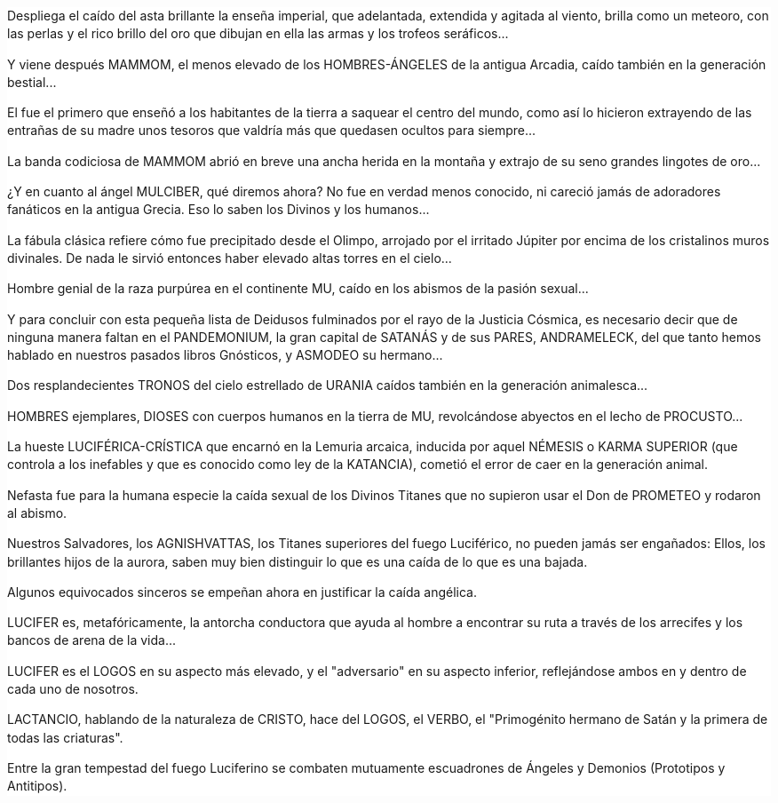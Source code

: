 Despliega el caído del asta brillante la enseña imperial, que adelantada, extendida y agitada al viento, brilla como un meteoro, con las perlas y el rico brillo del oro que dibujan en ella las armas y los trofeos seráficos...

Y viene después MAMMOM, el menos elevado de los HOMBRES-ÁNGELES de la antigua Arcadia, caído también en la generación bestial...

El fue el primero que enseñó a los habitantes de la tierra a saquear el centro del mundo, como así lo hicieron extrayendo de las entrañas de su madre unos tesoros que valdría más que quedasen ocultos para siempre...

La banda codiciosa de MAMMOM abrió en breve una ancha herida en la montaña y extrajo de su seno grandes lingotes de oro...

¿Y en cuanto al ángel MULCIBER, qué diremos ahora? No fue en verdad menos conocido, ni careció jamás de adoradores fanáticos en la antigua Grecia. Eso lo saben los Divinos y los humanos...

La fábula clásica refiere cómo fue precipitado desde el Olimpo, arrojado por el irritado Júpiter por encima de los cristalinos muros divinales. De nada le sirvió entonces haber elevado altas torres en el cielo...

Hombre genial de la raza purpúrea en el continente MU, caído en los abismos de la pasión sexual...

Y para concluir con esta pequeña lista de Deidusos fulminados por el rayo de la Justicia Cósmica, es necesario decir que de ninguna manera faltan en el PANDEMONIUM, la gran capital de SATANÁS y de sus PARES, ANDRAMELECK, del que tanto hemos hablado en nuestros pasados libros Gnósticos, y ASMODEO su hermano...

Dos resplandecientes TRONOS del cielo estrellado de URANIA caídos también en la generación animalesca...

HOMBRES ejemplares, DIOSES con cuerpos humanos en la tierra de MU, revolcándose abyectos en el lecho de PROCUSTO...

La hueste LUCIFÉRICA-CRÍSTICA que encarnó en la Lemuria arcaica, inducida por aquel NÉMESIS o KARMA SUPERIOR (que controla a los inefables y que es conocido como ley de la KATANCIA), cometió el error de caer en la generación animal.

Nefasta fue para la humana especie la caída sexual de los Divinos Titanes que no supieron usar el Don de PROMETEO y rodaron al abismo.

Nuestros Salvadores, los AGNISHVATTAS, los Titanes superiores del fuego Luciférico, no pueden jamás ser engañados: Ellos, los brillantes hijos de la aurora, saben muy bien distinguir lo que es una caída de lo que es una bajada.

Algunos equivocados sinceros se empeñan ahora en justificar la caída angélica.

LUCIFER es, metafóricamente, la antorcha conductora que ayuda al hombre a encontrar su ruta a través de los arrecifes y los bancos de arena de la vida...

LUCIFER es el LOGOS en su aspecto más elevado, y el "adversario" en su aspecto inferior, reflejándose ambos en y dentro de cada uno de nosotros.

LACTANCIO, hablando de la naturaleza de CRISTO, hace del LOGOS, el VERBO, el "Primogénito hermano de Satán y la primera de todas las criaturas".

Entre la gran tempestad del fuego Luciferino se combaten mutuamente escuadrones de Ángeles y Demonios (Prototipos y Antitipos).
